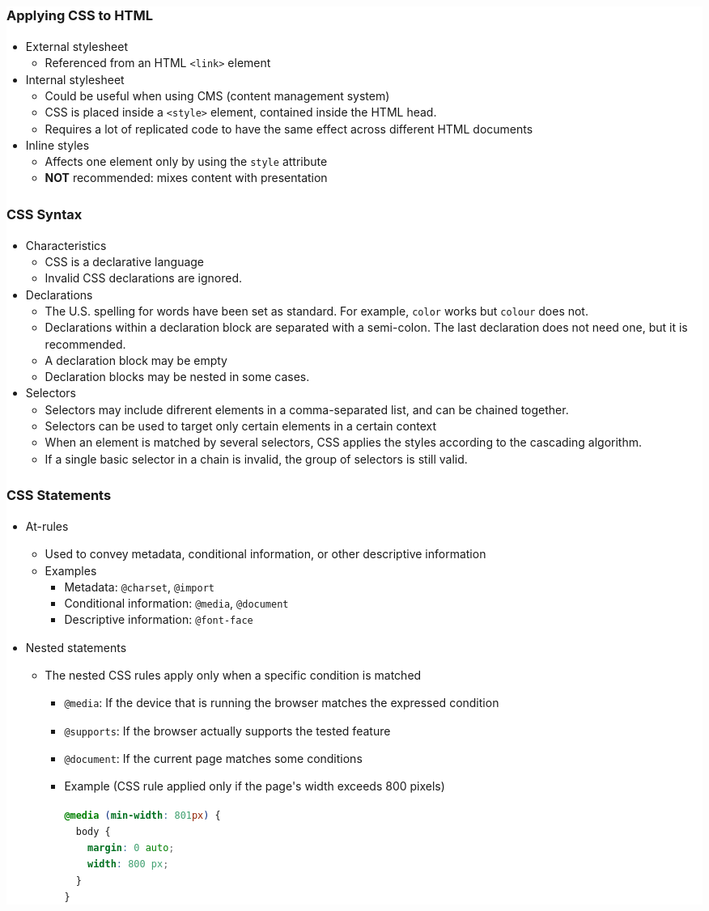 ### Applying CSS to HTML

- External stylesheet
  - Referenced from an HTML `<link>` element
- Internal stylesheet
  - Could be useful when using CMS (content management system)
  - CSS is placed inside a `<style>` element, contained inside the HTML head.
  - Requires a lot of replicated code to have the same effect across different HTML documents
- Inline styles
  - Affects one element only by using the `style` attribute
  - **NOT** recommended: mixes content with presentation

### CSS Syntax

- Characteristics
  - CSS is a declarative language
  - Invalid CSS declarations are ignored.
- Declarations
  - The U.S. spelling for words have been set as standard. For example, `color` works but `colour` does not.
  - Declarations within a declaration block are separated with a semi-colon. The last declaration does not need one, but it is recommended.
  - A declaration block may be empty
  - Declaration blocks may be nested in some cases.
- Selectors
  - Selectors may include difrerent elements in a comma-separated list, and can be chained together.
  - Selectors can be used to target only certain elements in a certain context
  - When an element is matched by several selectors, CSS applies the styles according to the cascading algorithm.
  - If a single basic selector in a chain is invalid, the group of selectors is still valid.

### CSS Statements

- At-rules

  - Used to convey metadata, conditional information, or other descriptive information
  - Examples
    - Metadata: `@charset`, `@import`
    - Conditional information: `@media`, `@document`
    - Descriptive information: `@font-face`

- Nested statements

  - The nested CSS rules apply only when a specific condition is matched

    - `@media`: If the device that is running the browser matches the expressed condition
    - `@supports`: If the browser actually supports the tested feature
    - `@document`: If the current page matches some conditions

    - Example (CSS rule applied only if the page's width exceeds 800 pixels)

      ```css
      @media (min-width: 801px) {
        body {
          margin: 0 auto;
          width: 800 px;
        }
      }
      ```
